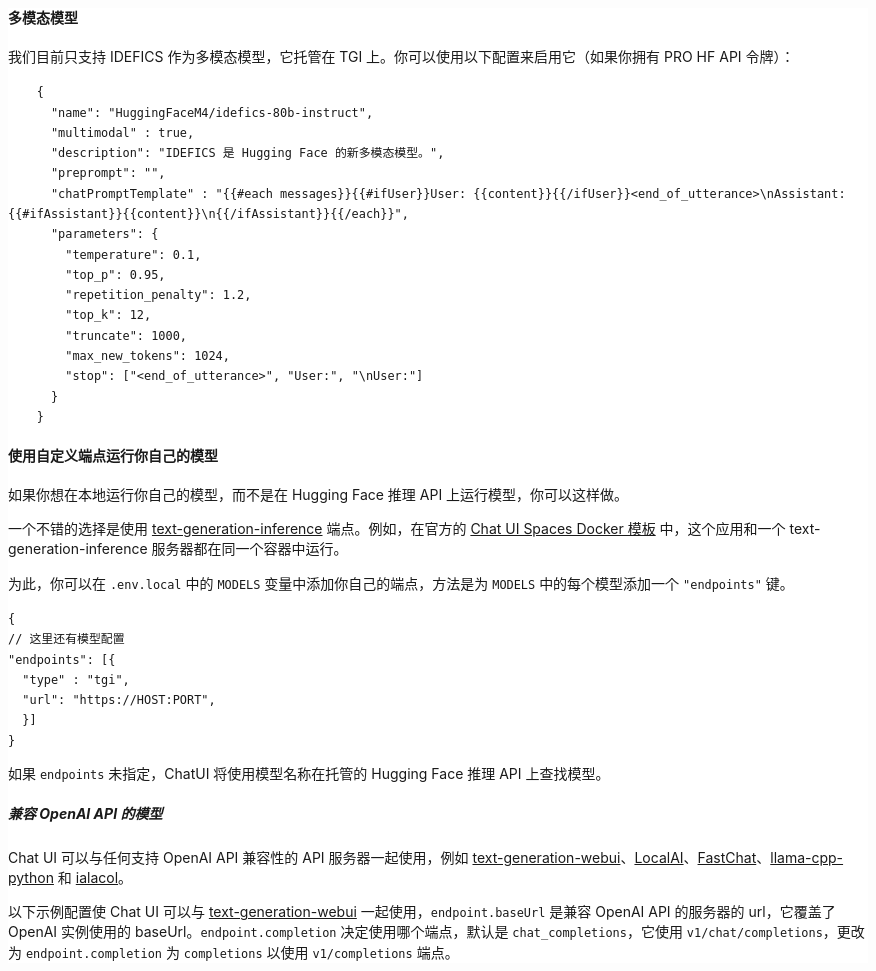 #### 多模态模型

我们目前只支持 IDEFICS 作为多模态模型，它托管在 TGI 上。你可以使用以下配置来启用它（如果你拥有 PRO HF API 令牌）：

```env
    {
      "name": "HuggingFaceM4/idefics-80b-instruct",
      "multimodal" : true,
      "description": "IDEFICS 是 Hugging Face 的新多模态模型。",
      "preprompt": "",
      "chatPromptTemplate" : "{{#each messages}}{{#ifUser}}User: {{content}}{{/ifUser}}<end_of_utterance>\nAssistant: {{#ifAssistant}}{{content}}\n{{/ifAssistant}}{{/each}}",
      "parameters": {
        "temperature": 0.1,
        "top_p": 0.95,
        "repetition_penalty": 1.2,
        "top_k": 12,
        "truncate": 1000,
        "max_new_tokens": 1024,
        "stop": ["<end_of_utterance>", "User:", "\nUser:"]
      }
    }
```

#### 使用自定义端点运行你自己的模型

如果你想在本地运行你自己的模型，而不是在 Hugging Face 推理 API 上运行模型，你可以这样做。

一个不错的选择是使用 [text-generation-inference](https://github.com/huggingface/text-generation-inference) 端点。例如，在官方的 [Chat UI Spaces Docker 模板](https://huggingface.co/new-space?template=huggingchat/chat-ui-template) 中，这个应用和一个 text-generation-inference 服务器都在同一个容器中运行。

为此，你可以在 `.env.local` 中的 `MODELS` 变量中添加你自己的端点，方法是为 `MODELS` 中的每个模型添加一个 `"endpoints"` 键。

```env
{
// 这里还有模型配置
"endpoints": [{
  "type" : "tgi",
  "url": "https://HOST:PORT",
  }]
}
```

如果 `endpoints` 未指定，ChatUI 将使用模型名称在托管的 Hugging Face 推理 API 上查找模型。

##### 兼容 OpenAI API 的模型

Chat UI 可以与任何支持 OpenAI API 兼容性的 API 服务器一起使用，例如 [text-generation-webui](https://github.com/oobabooga/text-generation-webui/tree/main/extensions/openai)、[LocalAI](https://github.com/go-skynet/LocalAI)、[FastChat](https://github.com/lm-sys/FastChat/blob/main/docs/openai_api.md)、[llama-cpp-python](https://github.com/abetlen/llama-cpp-python) 和 [ialacol](https://github.com/chenhunghan/ialacol)。

以下示例配置使 Chat UI 可以与 [text-generation-webui](https://github.com/oobabooga/text-generation-webui/tree/main/extensions/openai) 一起使用，`endpoint.baseUrl` 是兼容 OpenAI API 的服务器的 url，它覆盖了 OpenAI 实例使用的 baseUrl。`endpoint.completion` 决定使用哪个端点，默认是 `chat_completions`，它使用 `v1/chat/completions`，更改为 `endpoint.completion` 为 `completions` 以使用 `v1/completions` 端点。
